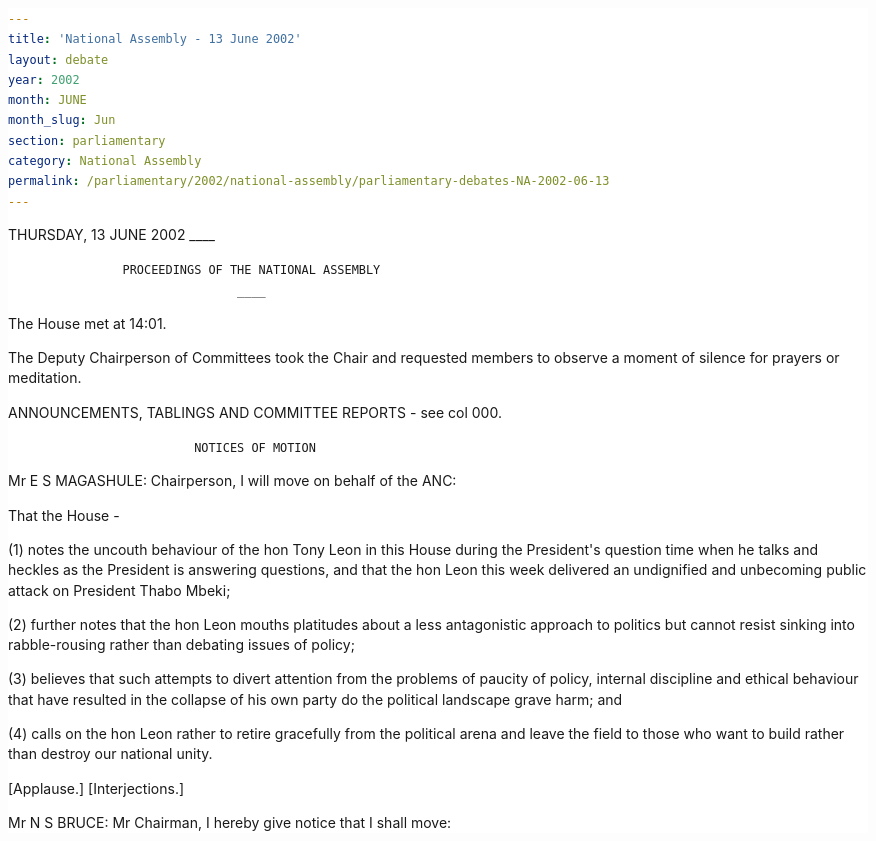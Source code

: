 ```yaml
---
title: 'National Assembly - 13 June 2002'
layout: debate
year: 2002
month: JUNE
month_slug: Jun
section: parliamentary
category: National Assembly
permalink: /parliamentary/2002/national-assembly/parliamentary-debates-NA-2002-06-13
---
```


THURSDAY, 13 JUNE 2002
                                    ____

                    PROCEEDINGS OF THE NATIONAL ASSEMBLY
                                    ____

The House met at 14:01.

The Deputy Chairperson of Committees took the Chair  and  requested  members
to observe a moment of silence for prayers or meditation.

ANNOUNCEMENTS, TABLINGS AND COMMITTEE REPORTS - see col 000.

                              NOTICES OF MOTION

Mr E S MAGASHULE: Chairperson, I will move on behalf of the ANC:


  That the House -


  (1) notes the uncouth behaviour of the hon Tony Leon in this House during
       the President's question time  when  he  talks  and  heckles  as  the
       President is answering questions, and that the  hon  Leon  this  week
       delivered an undignified and unbecoming public  attack  on  President
       Thabo Mbeki;


  (2) further notes that the  hon  Leon  mouths  platitudes  about  a  less
       antagonistic approach to politics  but  cannot  resist  sinking  into
       rabble-rousing rather than debating issues of policy;


  (3) believes that such attempts to divert attention from the problems  of
       paucity of policy, internal discipline  and  ethical  behaviour  that
       have resulted in the collapse of  his  own  party  do  the  political
       landscape grave harm; and


  (4) calls on the hon Leon rather to retire gracefully from the  political
       arena and leave the field to those who  want  to  build  rather  than
       destroy our national unity.

[Applause.] [Interjections.]

Mr N S BRUCE: Mr Chairman, I hereby give notice that I shall move:
